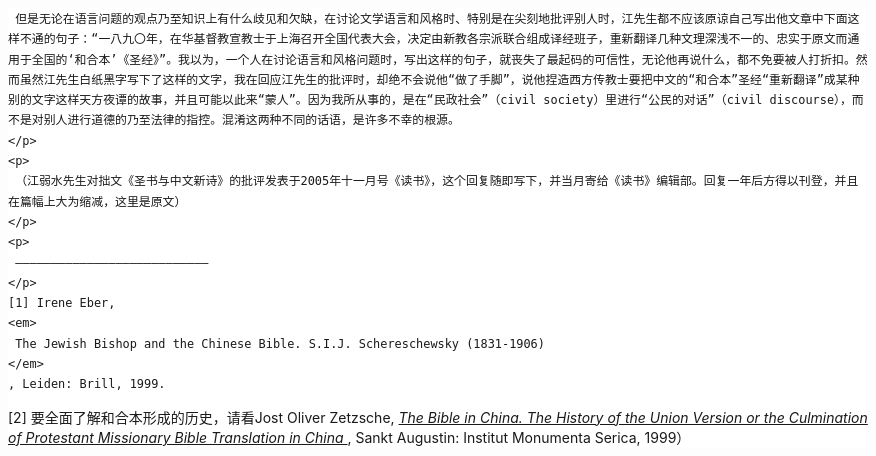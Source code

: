      但是无论在语言问题的观点乃至知识上有什么歧见和欠缺，在讨论文学语言和风格时、特别是在尖刻地批评别人时，江先生都不应该原谅自己写出他文章中下面这样不通的句子：“一八九〇年，在华基督教宣教士于上海召开全国代表大会，决定由新教各宗派联合组成译经班子，重新翻译几种文理深浅不一的、忠实于原文而通用于全国的‘和合本’《圣经》”。我以为，一个人在讨论语言和风格问题时，写出这样的句子，就丧失了最起码的可信性，无论他再说什么，都不免要被人打折扣。然而虽然江先生白纸黑字写下了这样的文字，我在回应江先生的批评时，却绝不会说他“做了手脚”，说他捏造西方传教士要把中文的“和合本”圣经“重新翻译”成某种别的文字这样天方夜谭的故事，并且可能以此来“蒙人”。因为我所从事的，是在“民政社会”（civil society）里进行“公民的对话”（civil discourse），而不是对别人进行道德的乃至法律的指控。混淆这两种不同的话语，是许多不幸的根源。
    </p>
    <p>
     （江弱水先生对拙文《圣书与中文新诗》的批评发表于2005年十一月号《读书》，这个回复随即写下，并当月寄给《读书》编辑部。回复一年后方得以刊登，并且在篇幅上大为缩减，这里是原文）
    </p>
    <p>
     ——————————————————————————–
    </p>
    [1] Irene Eber,
    <em>
     The Jewish Bishop and the Chinese Bible. S.I.J. Schereschewsky (1831-1906)
    </em>
    , Leiden: Brill, 1999.
   </p>
   [2] 要全面了解和合本形成的历史，请看Jost Oliver Zetzsche,
   <em>
    <a href="http://amzn.to/2qWAHUa">
     The Bible in China. The History of the Union Version or the Culmination of Protestant Missionary Bible Translation in China
    </a>
   </em>
   , Sankt Augustin: Institut Monumenta Serica, 1999）
  </div>
 </div>
</article>
